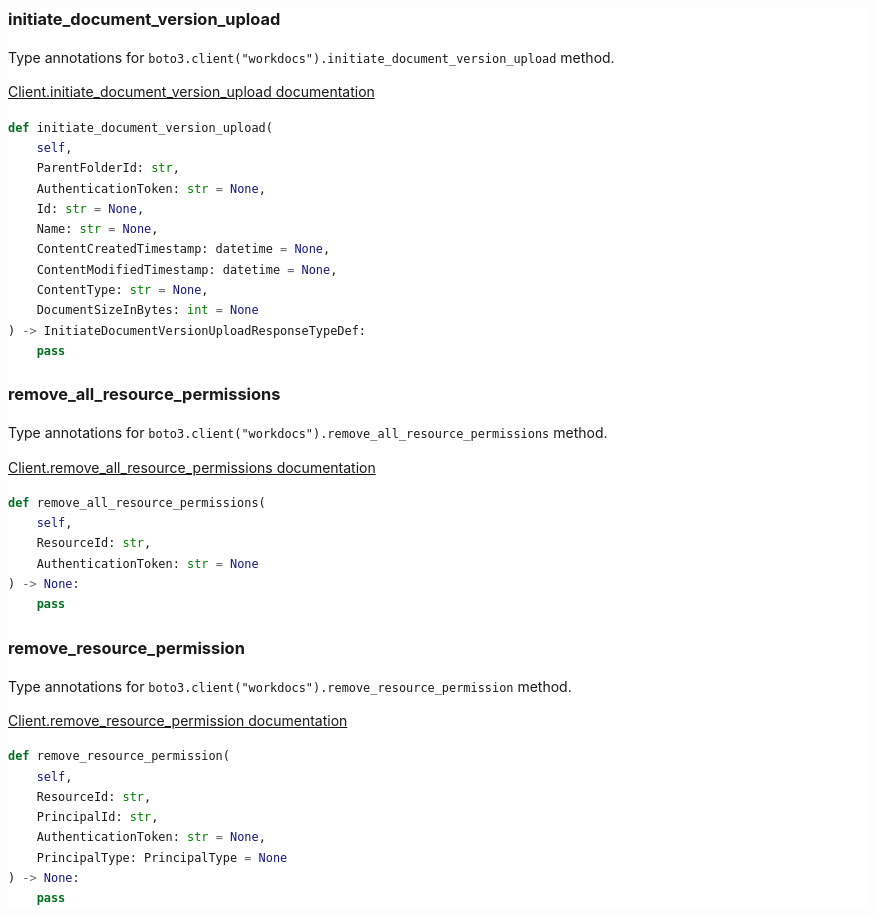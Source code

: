 ### initiate_document_version_upload

Type annotations for `boto3.client("workdocs").initiate_document_version_upload` method.

[Client.initiate_document_version_upload documentation](https://boto3.amazonaws.com/v1/documentation/api/latest/reference/services/workdocs.html#WorkDocs.Client.initiate_document_version_upload)

```python
def initiate_document_version_upload(
    self,
    ParentFolderId: str,
    AuthenticationToken: str = None,
    Id: str = None,
    Name: str = None,
    ContentCreatedTimestamp: datetime = None,
    ContentModifiedTimestamp: datetime = None,
    ContentType: str = None,
    DocumentSizeInBytes: int = None
) -> InitiateDocumentVersionUploadResponseTypeDef:
    pass
```

### remove_all_resource_permissions

Type annotations for `boto3.client("workdocs").remove_all_resource_permissions` method.

[Client.remove_all_resource_permissions documentation](https://boto3.amazonaws.com/v1/documentation/api/latest/reference/services/workdocs.html#WorkDocs.Client.remove_all_resource_permissions)

```python
def remove_all_resource_permissions(
    self,
    ResourceId: str,
    AuthenticationToken: str = None
) -> None:
    pass
```

### remove_resource_permission

Type annotations for `boto3.client("workdocs").remove_resource_permission` method.

[Client.remove_resource_permission documentation](https://boto3.amazonaws.com/v1/documentation/api/latest/reference/services/workdocs.html#WorkDocs.Client.remove_resource_permission)

```python
def remove_resource_permission(
    self,
    ResourceId: str,
    PrincipalId: str,
    AuthenticationToken: str = None,
    PrincipalType: PrincipalType = None
) -> None:
    pass
```
